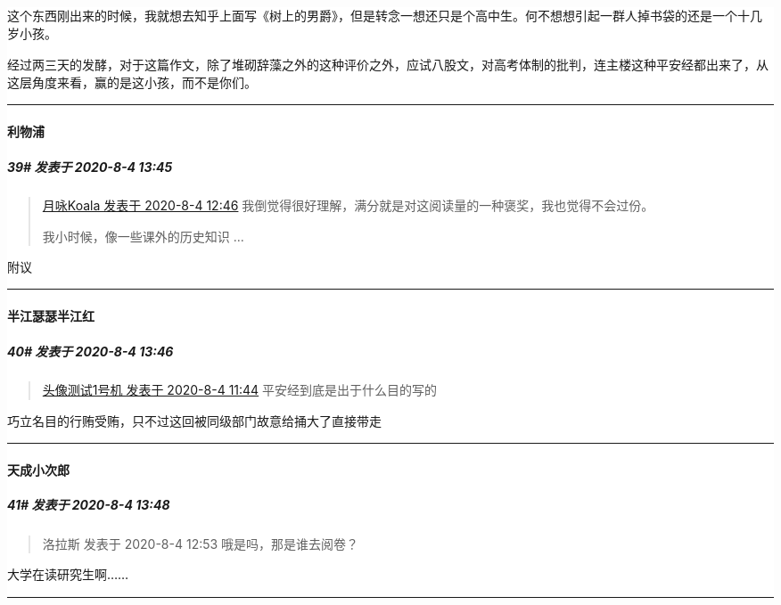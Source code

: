 
这个东西刚出来的时候，我就想去知乎上面写《树上的男爵》，但是转念一想还只是个高中生。何不想想引起一群人掉书袋的还是一个十几岁小孩。


经过两三天的发酵，对于这篇作文，除了堆砌辞藻之外的这种评价之外，应试八股文，对高考体制的批判，连主楼这种平安经都出来了，从这层角度来看，赢的是这小孩，而不是你们。







-----

####  利物浦  
##### 39#       发表于 2020-8-4 13:45



<blockquote><a href="httphttps://bbs.saraba1st.com/2b/forum.php?mod=redirect&amp;goto=findpost&amp;pid=48313822&amp;ptid=1953040" target="_blank">月咏Koala 发表于 2020-8-4 12:46</a>
我倒觉得很好理解，满分就是对这阅读量的一种褒奖，我也觉得不会过份。


我小时候，像一些课外的历史知识 ...</blockquote>
附议







-----

####  半江瑟瑟半江红  
##### 40#       发表于 2020-8-4 13:46



<blockquote><a href="httphttps://bbs.saraba1st.com/2b/forum.php?mod=redirect&amp;goto=findpost&amp;pid=48313189&amp;ptid=1953040" target="_blank">头像测试1号机 发表于 2020-8-4 11:44</a>
平安经到底是出于什么目的写的</blockquote>
巧立名目的行贿受贿，只不过这回被同级部门故意给捅大了直接带走







-----

####  天成小次郎  
##### 41#       发表于 2020-8-4 13:48



<blockquote>洛拉斯 发表于 2020-8-4 12:53
哦是吗，那是谁去阅卷？</blockquote>
大学在读研究生啊……







-----
